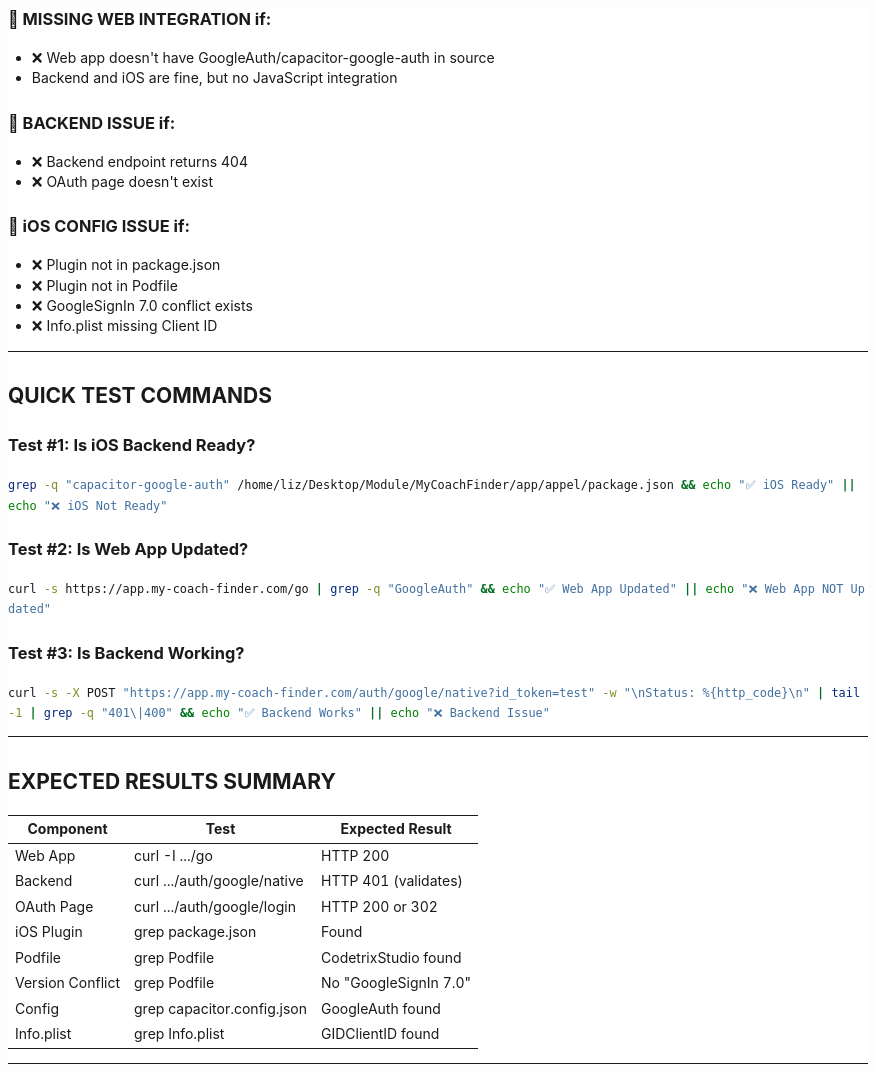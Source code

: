 ### 🔴 MISSING WEB INTEGRATION if:
- ❌ Web app doesn't have GoogleAuth/capacitor-google-auth in source
- Backend and iOS are fine, but no JavaScript integration

### 🔴 BACKEND ISSUE if:
- ❌ Backend endpoint returns 404
- ❌ OAuth page doesn't exist

### 🔴 iOS CONFIG ISSUE if:
- ❌ Plugin not in package.json
- ❌ Plugin not in Podfile
- ❌ GoogleSignIn 7.0 conflict exists
- ❌ Info.plist missing Client ID

---

## QUICK TEST COMMANDS

### Test #1: Is iOS Backend Ready?
```bash
grep -q "capacitor-google-auth" /home/liz/Desktop/Module/MyCoachFinder/app/appel/package.json && echo "✅ iOS Ready" || echo "❌ iOS Not Ready"
```

### Test #2: Is Web App Updated?
```bash
curl -s https://app.my-coach-finder.com/go | grep -q "GoogleAuth" && echo "✅ Web App Updated" || echo "❌ Web App NOT Updated"
```

### Test #3: Is Backend Working?
```bash
curl -s -X POST "https://app.my-coach-finder.com/auth/google/native?id_token=test" -w "\nStatus: %{http_code}\n" | tail -1 | grep -q "401\|400" && echo "✅ Backend Works" || echo "❌ Backend Issue"
```

---

## EXPECTED RESULTS SUMMARY

| Component | Test | Expected Result |
|-----------|------|-----------------|
| Web App | curl -I .../go | HTTP 200 |
| Backend | curl .../auth/google/native | HTTP 401 (validates) |
| OAuth Page | curl .../auth/google/login | HTTP 200 or 302 |
| iOS Plugin | grep package.json | Found |
| Podfile | grep Podfile | CodetrixStudio found |
| Version Conflict | grep Podfile | No "GoogleSignIn 7.0" |
| Config | grep capacitor.config.json | GoogleAuth found |
| Info.plist | grep Info.plist | GIDClientID found |

---